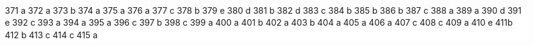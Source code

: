 371 a 372 a 373 b 374 a 375 a 376 a 377 c 378 b 379 e 380 d
381 b 382 d 383 c 384 b 385 b 386 b 387 c 388 a 389 a 390 d
391 e 392 c 393 a 394 a 395 a 396 c 397 b 398 c 399 a 400 a
401 b 402 a 403 b 404 a 405 a 406 a 407 c 408 c 409 a 410 e
411b 412 b 413 c 414 c 415 a

